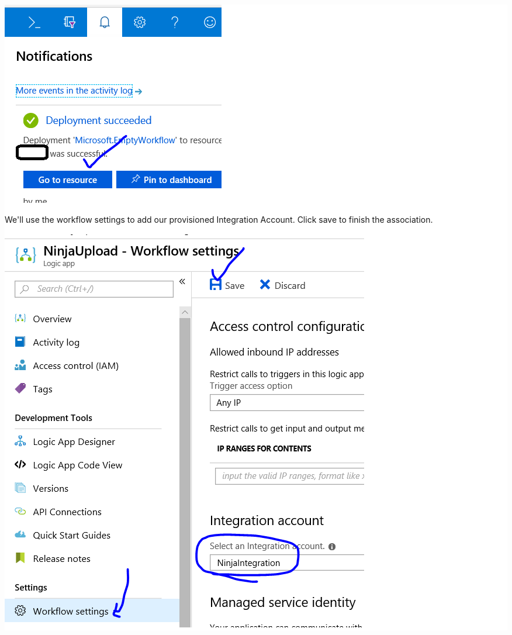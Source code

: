 ![Configure Logic App Deployment](../Media/Scenario-Logic-Apps-Overview/create-logic-app-3.png)

We'll use the workflow settings to add our provisioned Integration Account.  Click save to finish the association.

![Associate Integration Account](../Media/Scenario-Logic-Apps-Overview/create-logic-app-4.png)
